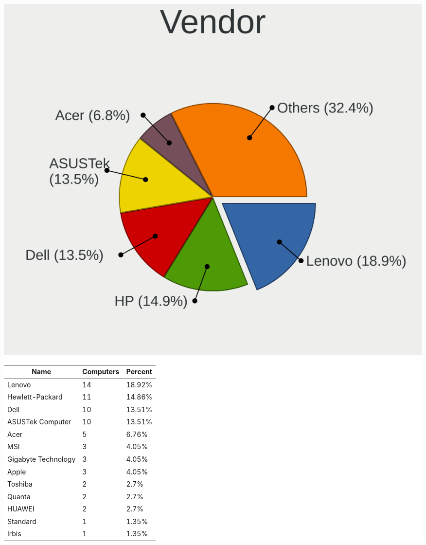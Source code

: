 ![Vendor](./All/images/pie_chart/node_vendor.svg)


| Name                 | Computers | Percent |
|----------------------|-----------|---------|
| Lenovo               | 14        | 18.92%  |
| Hewlett-Packard      | 11        | 14.86%  |
| Dell                 | 10        | 13.51%  |
| ASUSTek Computer     | 10        | 13.51%  |
| Acer                 | 5         | 6.76%   |
| MSI                  | 3         | 4.05%   |
| Gigabyte Technology  | 3         | 4.05%   |
| Apple                | 3         | 4.05%   |
| Toshiba              | 2         | 2.7%    |
| Quanta               | 2         | 2.7%    |
| HUAWEI               | 2         | 2.7%    |
| Standard             | 1         | 1.35%   |
| Irbis                | 1         | 1.35%   |